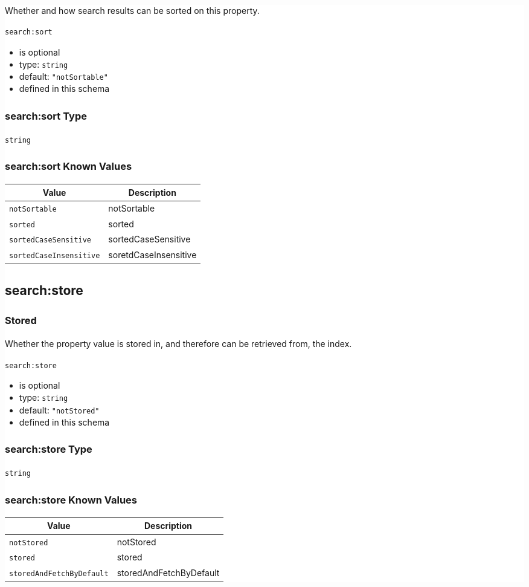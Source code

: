 Whether and how search results can be sorted on this property.

`search:sort`
* is optional
* type: `string`
* default: `"notSortable"`
* defined in this schema

### search:sort Type


`string`



### search:sort Known Values
| Value | Description |
|-------|-------------|
| `notSortable` | notSortable |
| `sorted` | sorted |
| `sortedCaseSensitive` | sortedCaseSensitive |
| `sortedCaseInsensitive` | soretdCaseInsensitive |




## search:store
### Stored

Whether the property value is stored in, and therefore can be retrieved from, the index.

`search:store`
* is optional
* type: `string`
* default: `"notStored"`
* defined in this schema

### search:store Type


`string`



### search:store Known Values
| Value | Description |
|-------|-------------|
| `notStored` | notStored |
| `stored` | stored |
| `storedAndFetchByDefault` | storedAndFetchByDefault |

